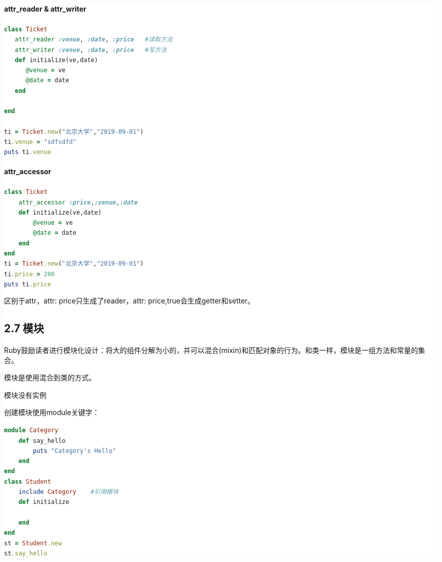 ```ruby
```

#### attr_reader & attr_writer

```ruby
class Ticket
   attr_reader :venue, :date, :price   #读取方法
   attr_writer :venue, :date, :price   #写方法
   def initialize(ve,date)
      @venue = ve
      @date = date
   end
 
end
 
ti = Ticket.new("北京大学","2019-09-01")
ti.venue = "sdfsdfd"
puts ti.venue
```

#### attr_accessor

```ruby
class Ticket
    attr_accessor :price,:venue,:date
    def initialize(ve,date)
        @venue = ve
        @date = date
    end
end
ti = Ticket.new("北京大学","2019-09-01")
ti.price = 200
puts ti.price
```

区别于attr，attr: price只生成了reader，attr: price,true会生成getter和setter。

## 2.7 模块

Ruby鼓励读者进行模块化设计：将大的组件分解为小的，并可以混合(mixin)和匹配对象的行为。和类一样，模块是一组方法和常量的集合。  

模块是使用混合到类的方式。  

模块没有实例  

创建模块使用module关键字：  

```ruby
module Category
    def say_hello
        puts "Category's Hello"
    end
end
class Student
    include Category    #引用模块
    def initialize
         
    end
end
st = Student.new
st.say_hello
```

